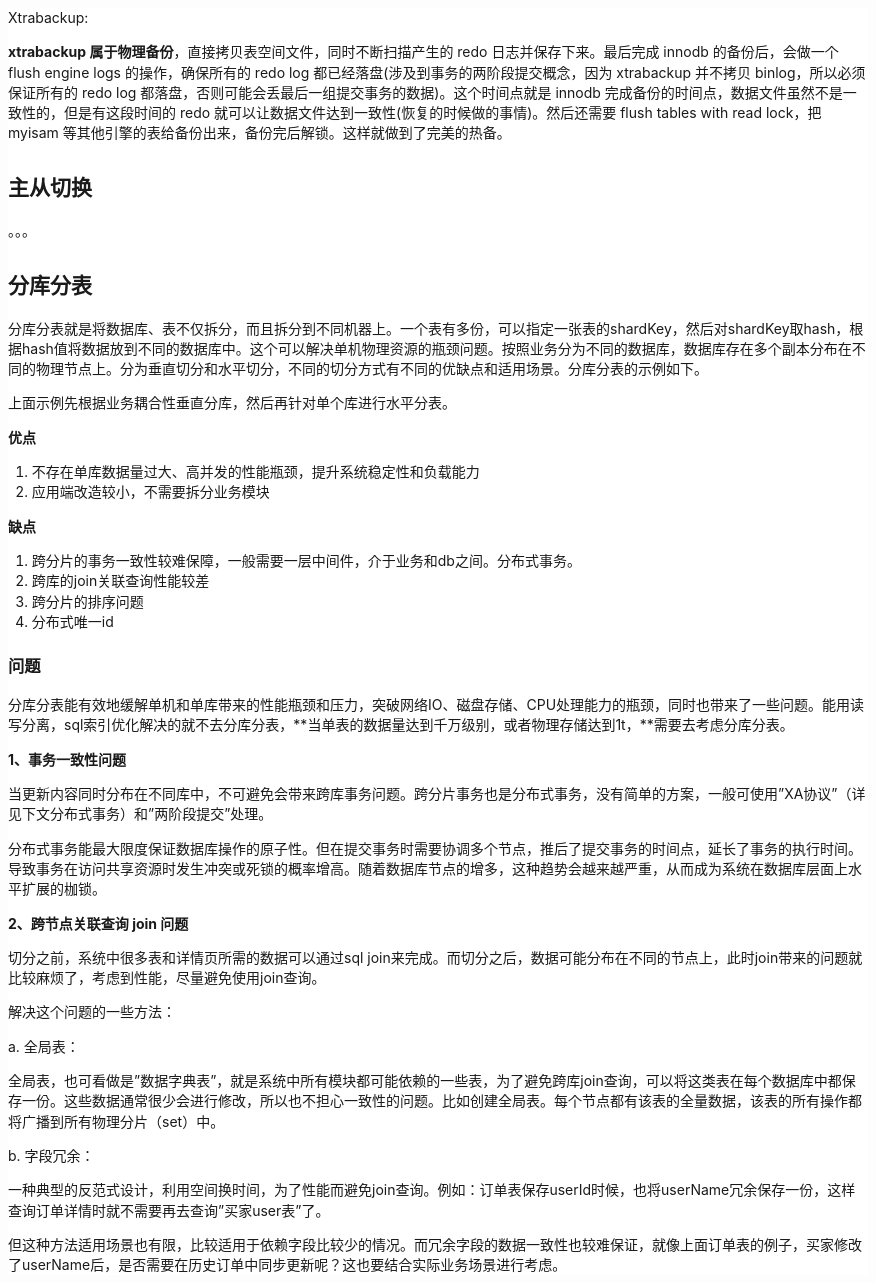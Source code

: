 Xtrabackup:

**xtrabackup 属于物理备份**，直接拷贝表空间文件，同时不断扫描产生的 redo 日志并保存下来。最后完成 innodb 的备份后，会做一个 flush engine logs 的操作，确保所有的 redo log 都已经落盘(涉及到事务的两阶段提交概念，因为 xtrabackup 并不拷贝 binlog，所以必须保证所有的 redo log 都落盘，否则可能会丢最后一组提交事务的数据)。这个时间点就是 innodb 完成备份的时间点，数据文件虽然不是一致性的，但是有这段时间的 redo 就可以让数据文件达到一致性(恢复的时候做的事情)。然后还需要 flush tables with read lock，把 myisam 等其他引擎的表给备份出来，备份完后解锁。这样就做到了完美的热备。

## 主从切换

。。。

## 分库分表

分库分表就是将数据库、表不仅拆分，而且拆分到不同机器上。一个表有多份，可以指定一张表的shardKey，然后对shardKey取hash，根据hash值将数据放到不同的数据库中。这个可以解决单机物理资源的瓶颈问题。按照业务分为不同的数据库，数据库存在多个副本分布在不同的物理节点上。分为垂直切分和水平切分，不同的切分方式有不同的优缺点和适用场景。分库分表的示例如下。

上面示例先根据业务耦合性垂直分库，然后再针对单个库进行水平分表。

**优点**

1. 不存在单库数据量过大、高并发的性能瓶颈，提升系统稳定性和负载能力
2. 应用端改造较小，不需要拆分业务模块

**缺点**

1. 跨分片的事务一致性较难保障，一般需要一层中间件，介于业务和db之间。分布式事务。
2. 跨库的join关联查询性能较差
3. 跨分片的排序问题
4. 分布式唯一id

### 问题

分库分表能有效地缓解单机和单库带来的性能瓶颈和压力，突破网络IO、磁盘存储、CPU处理能力的瓶颈，同时也带来了一些问题。能用读写分离，sql索引优化解决的就不去分库分表，**当单表的数据量达到千万级别，或者物理存储达到1t，**需要去考虑分库分表。

**1、事务一致性问题**

当更新内容同时分布在不同库中，不可避免会带来跨库事务问题。跨分片事务也是分布式事务，没有简单的方案，一般可使用”XA协议”（详见下文分布式事务）和”两阶段提交”处理。

分布式事务能最大限度保证数据库操作的原子性。但在提交事务时需要协调多个节点，推后了提交事务的时间点，延长了事务的执行时间。导致事务在访问共享资源时发生冲突或死锁的概率增高。随着数据库节点的增多，这种趋势会越来越严重，从而成为系统在数据库层面上水平扩展的枷锁。

**2、跨节点关联查询 join 问题**

切分之前，系统中很多表和详情页所需的数据可以通过sql join来完成。而切分之后，数据可能分布在不同的节点上，此时join带来的问题就比较麻烦了，考虑到性能，尽量避免使用join查询。

解决这个问题的一些方法：

a. 全局表：

全局表，也可看做是”数据字典表”，就是系统中所有模块都可能依赖的一些表，为了避免跨库join查询，可以将这类表在每个数据库中都保存一份。这些数据通常很少会进行修改，所以也不担心一致性的问题。比如创建全局表。每个节点都有该表的全量数据，该表的所有操作都将广播到所有物理分片（set）中。

b. 字段冗余：

一种典型的反范式设计，利用空间换时间，为了性能而避免join查询。例如：订单表保存userId时候，也将userName冗余保存一份，这样查询订单详情时就不需要再去查询”买家user表”了。

但这种方法适用场景也有限，比较适用于依赖字段比较少的情况。而冗余字段的数据一致性也较难保证，就像上面订单表的例子，买家修改了userName后，是否需要在历史订单中同步更新呢？这也要结合实际业务场景进行考虑。
